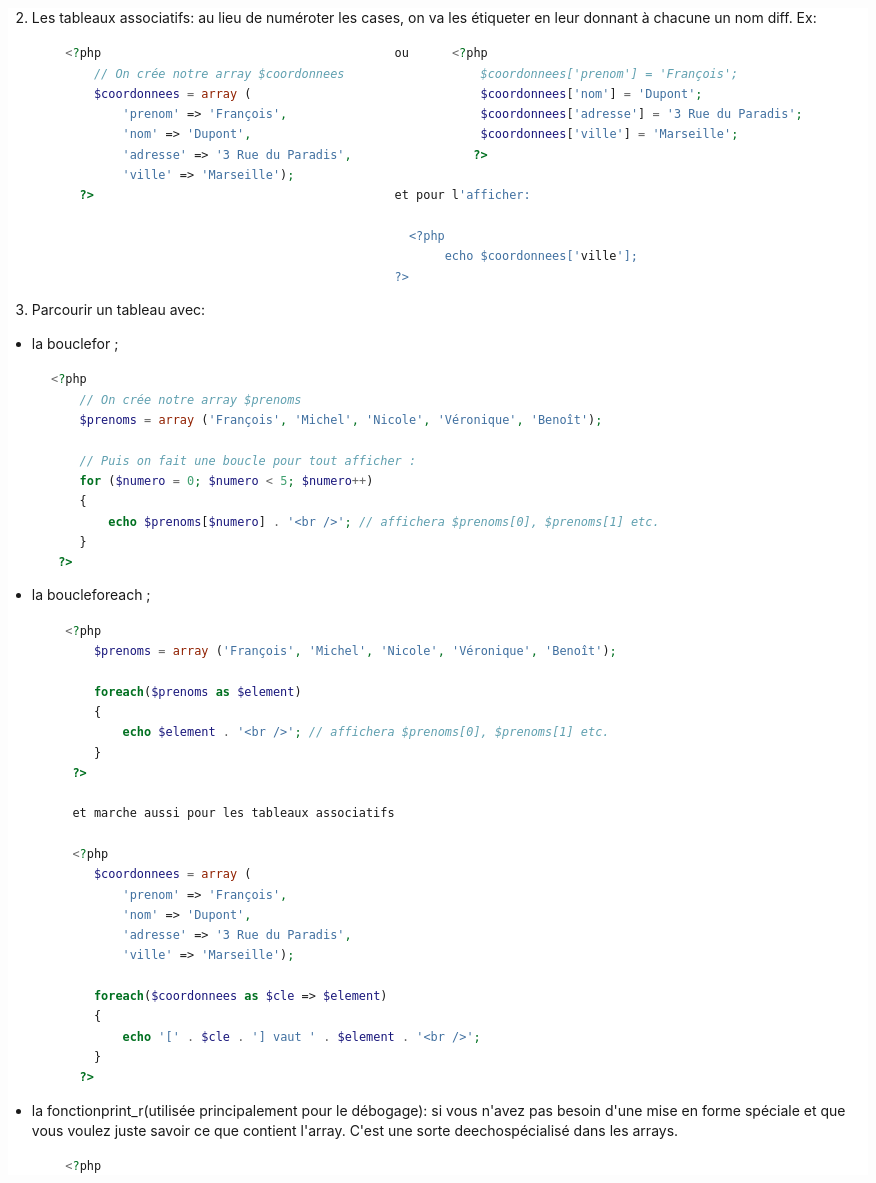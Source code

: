 2. Les tableaux associatifs: au lieu de numéroter les cases, on va les étiqueter en leur donnant à chacune un nom diff. Ex:
```php
        <?php                                         ou      <?php
            // On crée notre array $coordonnees                   $coordonnees['prenom'] = 'François';
            $coordonnees = array (                                $coordonnees['nom'] = 'Dupont';
                'prenom' => 'François',                           $coordonnees['adresse'] = '3 Rue du Paradis';
                'nom' => 'Dupont',                                $coordonnees['ville'] = 'Marseille';
                'adresse' => '3 Rue du Paradis',                 ?>
                'ville' => 'Marseille');
          ?>                                          et pour l'afficher:
          
                                                        <?php
                                                             echo $coordonnees['ville'];
                                                      ?>
```
3. Parcourir un tableau avec:

- la bouclefor ;

```php
      <?php
          // On crée notre array $prenoms
          $prenoms = array ('François', 'Michel', 'Nicole', 'Véronique', 'Benoît');

          // Puis on fait une boucle pour tout afficher :
          for ($numero = 0; $numero < 5; $numero++)
          {
              echo $prenoms[$numero] . '<br />'; // affichera $prenoms[0], $prenoms[1] etc.
          }
       ?>
```
- la boucleforeach ;
```php
        <?php
            $prenoms = array ('François', 'Michel', 'Nicole', 'Véronique', 'Benoît');

            foreach($prenoms as $element)
            {
                echo $element . '<br />'; // affichera $prenoms[0], $prenoms[1] etc.
            }
         ?>
         
         et marche aussi pour les tableaux associatifs 
         
         <?php
            $coordonnees = array (
                'prenom' => 'François',
                'nom' => 'Dupont',
                'adresse' => '3 Rue du Paradis',
                'ville' => 'Marseille');

            foreach($coordonnees as $cle => $element)
            {
                echo '[' . $cle . '] vaut ' . $element . '<br />';
            }
          ?>
```
- la fonctionprint_r(utilisée principalement pour le débogage): si vous n'avez pas besoin d'une mise en forme spéciale et que 
vous voulez juste savoir ce que contient l'array. C'est une sorte deechospécialisé dans les arrays.
```php
        <?php
```